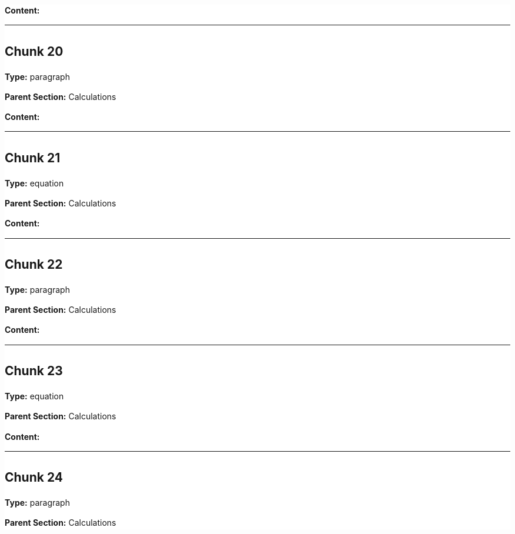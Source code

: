 **Content:**



---

## Chunk 20

**Type:** paragraph

**Parent Section:** Calculations

**Content:**



---

## Chunk 21

**Type:** equation

**Parent Section:** Calculations

**Content:**



---

## Chunk 22

**Type:** paragraph

**Parent Section:** Calculations

**Content:**



---

## Chunk 23

**Type:** equation

**Parent Section:** Calculations

**Content:**



---

## Chunk 24

**Type:** paragraph

**Parent Section:** Calculations
